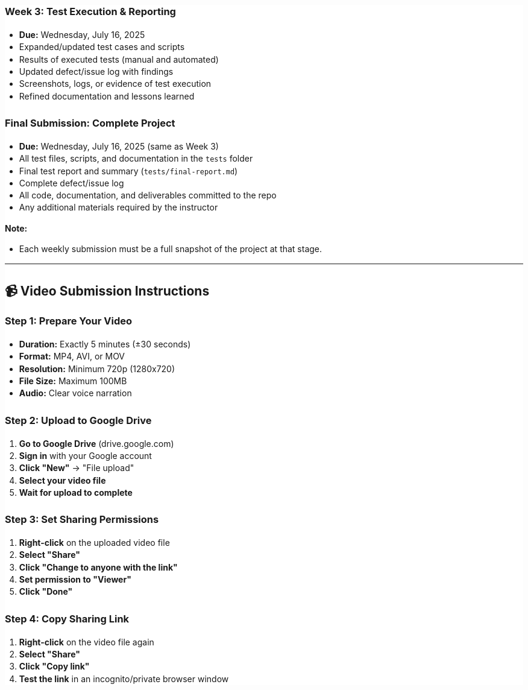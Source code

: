 ### **Week 3: Test Execution & Reporting**
- **Due:** Wednesday, July 16, 2025
- Expanded/updated test cases and scripts
- Results of executed tests (manual and automated)
- Updated defect/issue log with findings
- Screenshots, logs, or evidence of test execution
- Refined documentation and lessons learned

### **Final Submission: Complete Project**
- **Due:** Wednesday, July 16, 2025 (same as Week 3)
- All test files, scripts, and documentation in the `tests` folder
- Final test report and summary (`tests/final-report.md`)
- Complete defect/issue log
- All code, documentation, and deliverables committed to the repo
- Any additional materials required by the instructor

**Note:**
- Each weekly submission must be a full snapshot of the project at that stage.

---

## 📹 **Video Submission Instructions**

### **Step 1: Prepare Your Video**
- **Duration:** Exactly 5 minutes (±30 seconds)
- **Format:** MP4, AVI, or MOV
- **Resolution:** Minimum 720p (1280x720)
- **File Size:** Maximum 100MB
- **Audio:** Clear voice narration

### **Step 2: Upload to Google Drive**
1. **Go to Google Drive** (drive.google.com)
2. **Sign in** with your Google account
3. **Click "New"** → "File upload"
4. **Select your video file**
5. **Wait for upload to complete**

### **Step 3: Set Sharing Permissions**
1. **Right-click** on the uploaded video file
2. **Select "Share"**
3. **Click "Change to anyone with the link"**
4. **Set permission to "Viewer"**
5. **Click "Done"**

### **Step 4: Copy Sharing Link**
1. **Right-click** on the video file again
2. **Select "Share"**
3. **Click "Copy link"**
4. **Test the link** in an incognito/private browser window
